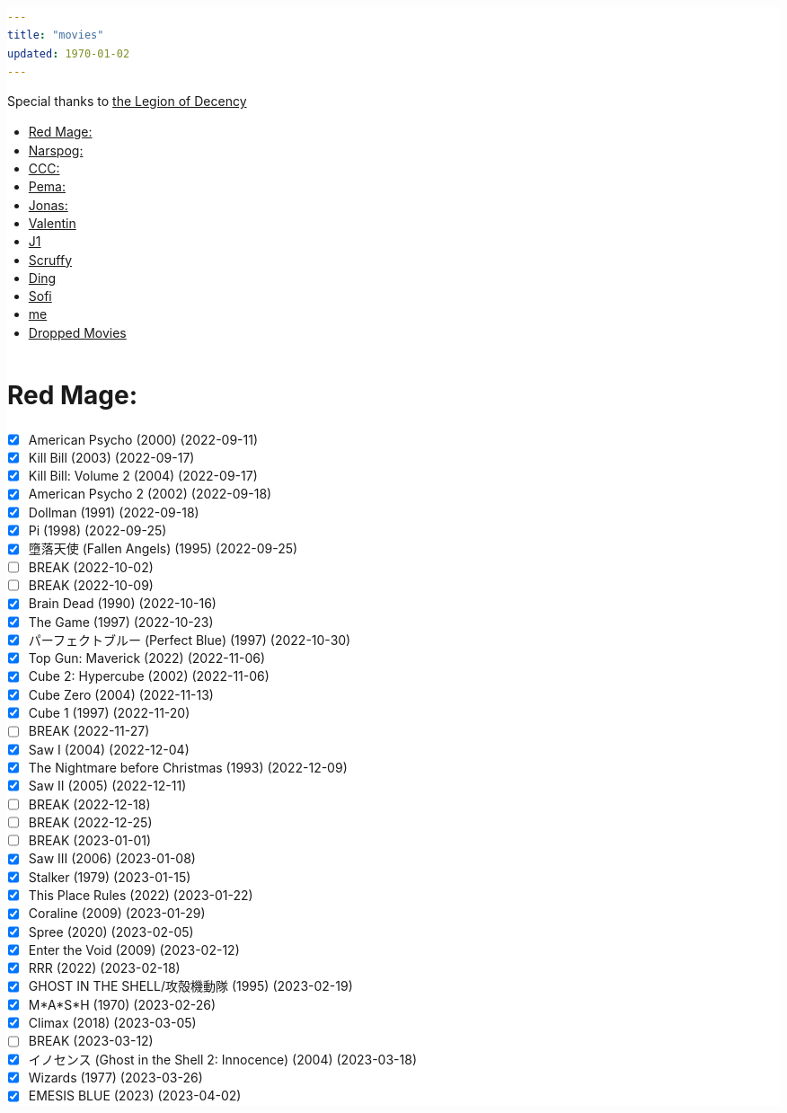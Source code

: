 ```yaml
---
title: "movies"
updated: 1970-01-02
---
```


<script src="/js/movies.js"></script>

Special thanks to [the Legion of Decency](https://en.wikipedia.org/wiki/List_of_films_condemned_by_the_Legion_of_Decency)

- [Red Mage:](#red-mage)
- [Narspog:](#narspog)
- [CCC:](#ccc)
- [Pema:](#pema)
- [Jonas:](#jonas)
- [Valentin](#valentin)
- [J1](#j1)
- [Scruffy](#scruffy)
- [Ding](#ding)
- [Sofi](#sofi)
- [me](#me)
- [Dropped Movies](#dropped-movies)

# Red Mage:

- [x] American Psycho (2000) (2022-09-11)
- [x] Kill Bill (2003) (2022-09-17)
- [x] Kill Bill: Volume 2 (2004) (2022-09-17)
- [x] American Psycho 2 (2002) (2022-09-18)
- [x] Dollman (1991) (2022-09-18)
- [x] Pi (1998) (2022-09-25)
- [x] 墮落天使 (Fallen Angels) (1995) (2022-09-25)
- [ ] BREAK (2022-10-02)
- [ ] BREAK (2022-10-09)
- [x] Brain Dead (1990) (2022-10-16)
- [x] The Game (1997) (2022-10-23)
- [x] パーフェクトブルー (Perfect Blue) (1997) (2022-10-30)
- [x] Top Gun: Maverick (2022) (2022-11-06)
- [x] Cube 2: Hypercube (2002) (2022-11-06)
- [x] Cube Zero (2004) (2022-11-13)
- [x] Cube 1 (1997) (2022-11-20)
- [ ] BREAK (2022-11-27)
- [x] Saw I (2004) (2022-12-04)
- [x] The Nightmare before Christmas (1993) (2022-12-09)
- [x] Saw II (2005) (2022-12-11)
- [ ] BREAK (2022-12-18)
- [ ] BREAK (2022-12-25)
- [ ] BREAK (2023-01-01)
- [x] Saw III (2006) (2023-01-08)
- [x] Stalker (1979) (2023-01-15)
- [x] This Place Rules (2022) (2023-01-22)
- [x] Coraline (2009) (2023-01-29)
- [x] Spree (2020) (2023-02-05)
- [x] Enter the Void (2009) (2023-02-12)
- [x] RRR (2022) (2023-02-18)
- [x] GHOST IN THE SHELL/攻殻機動隊 (1995) (2023-02-19)
- [x] M\*A\*S\*H (1970) (2023-02-26)
- [x] Climax (2018) (2023-03-05)
- [ ] BREAK (2023-03-12)
- [x] イノセンス (Ghost in the Shell 2: Innocence) (2004) (2023-03-18)
- [x] Wizards (1977) (2023-03-26)
- [x] EMESIS BLUE (2023) (2023-04-02)